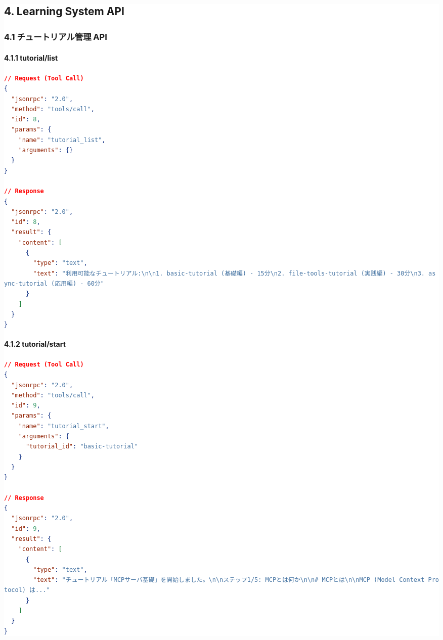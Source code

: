 ## 4. Learning System API
### 4.1 チュートリアル管理 API
#### 4.1.1 tutorial/list
```json
// Request (Tool Call)
{
  "jsonrpc": "2.0",
  "method": "tools/call",
  "id": 8,
  "params": {
    "name": "tutorial_list",
    "arguments": {}
  }
}

// Response
{
  "jsonrpc": "2.0",
  "id": 8,
  "result": {
    "content": [
      {
        "type": "text",
        "text": "利用可能なチュートリアル:\n\n1. basic-tutorial (基礎編) - 15分\n2. file-tools-tutorial (実践編) - 30分\n3. async-tutorial (応用編) - 60分"
      }
    ]
  }
}
```

#### 4.1.2 tutorial/start
```json
// Request (Tool Call)
{
  "jsonrpc": "2.0",
  "method": "tools/call",
  "id": 9,
  "params": {
    "name": "tutorial_start",
    "arguments": {
      "tutorial_id": "basic-tutorial"
    }
  }
}

// Response
{
  "jsonrpc": "2.0",
  "id": 9,
  "result": {
    "content": [
      {
        "type": "text",
        "text": "チュートリアル「MCPサーバ基礎」を開始しました。\n\nステップ1/5: MCPとは何か\n\n# MCPとは\n\nMCP (Model Context Protocol) は..."
      }
    ]
  }
}
```
